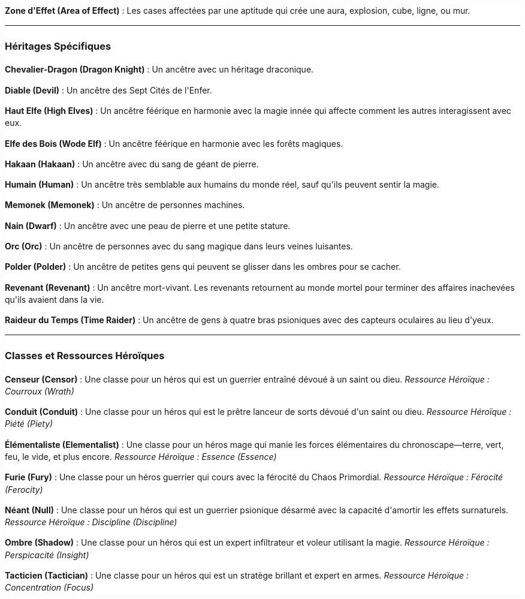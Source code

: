 **Zone d'Effet (Area of Effect)** : Les cases affectées par une aptitude qui crée une aura, explosion, cube, ligne, ou mur.

---

### Héritages Spécifiques

**Chevalier-Dragon (Dragon Knight)** : Un ancêtre avec un héritage draconique.

**Diable (Devil)** : Un ancêtre des Sept Cités de l'Enfer.

**Haut Elfe (High Elves)** : Un ancêtre féérique en harmonie avec la magie innée qui affecte comment les autres interagissent avec eux.

**Elfe des Bois (Wode Elf)** : Un ancêtre féérique en harmonie avec les forêts magiques.

**Hakaan (Hakaan)** : Un ancêtre avec du sang de géant de pierre.

**Humain (Human)** : Un ancêtre très semblable aux humains du monde réel, sauf qu'ils peuvent sentir la magie.

**Memonek (Memonek)** : Un ancêtre de personnes machines.

**Nain (Dwarf)** : Un ancêtre avec une peau de pierre et une petite stature.

**Orc (Orc)** : Un ancêtre de personnes avec du sang magique dans leurs veines luisantes.

**Polder (Polder)** : Un ancêtre de petites gens qui peuvent se glisser dans les ombres pour se cacher.

**Revenant (Revenant)** : Un ancêtre mort-vivant. Les revenants retournent au monde mortel pour terminer des affaires inachevées qu'ils avaient dans la vie.

**Raideur du Temps (Time Raider)** : Un ancêtre de gens à quatre bras psioniques avec des capteurs oculaires au lieu d'yeux.

---

### Classes et Ressources Héroïques

**Censeur (Censor)** : Une classe pour un héros qui est un guerrier entraîné dévoué à un saint ou dieu. _Ressource Héroïque : Courroux (Wrath)_

**Conduit (Conduit)** : Une classe pour un héros qui est le prêtre lanceur de sorts dévoué d'un saint ou dieu. _Ressource Héroïque : Piété (Piety)_

**Élémentaliste (Elementalist)** : Une classe pour un héros mage qui manie les forces élémentaires du chronoscape—terre, vert, feu, le vide, et plus encore. _Ressource Héroïque : Essence (Essence)_

**Furie (Fury)** : Une classe pour un héros guerrier qui cours avec la férocité du Chaos Primordial. _Ressource Héroïque : Férocité (Ferocity)_

**Néant (Null)** : Une classe pour un héros qui est un guerrier psionique désarmé avec la capacité d'amortir les effets surnaturels. _Ressource Héroïque : Discipline (Discipline)_

**Ombre (Shadow)** : Une classe pour un héros qui est un expert infiltrateur et voleur utilisant la magie. _Ressource Héroïque : Perspicacité (Insight)_

**Tacticien (Tactician)** : Une classe pour un héros qui est un stratège brillant et expert en armes. _Ressource Héroïque : Concentration (Focus)_
